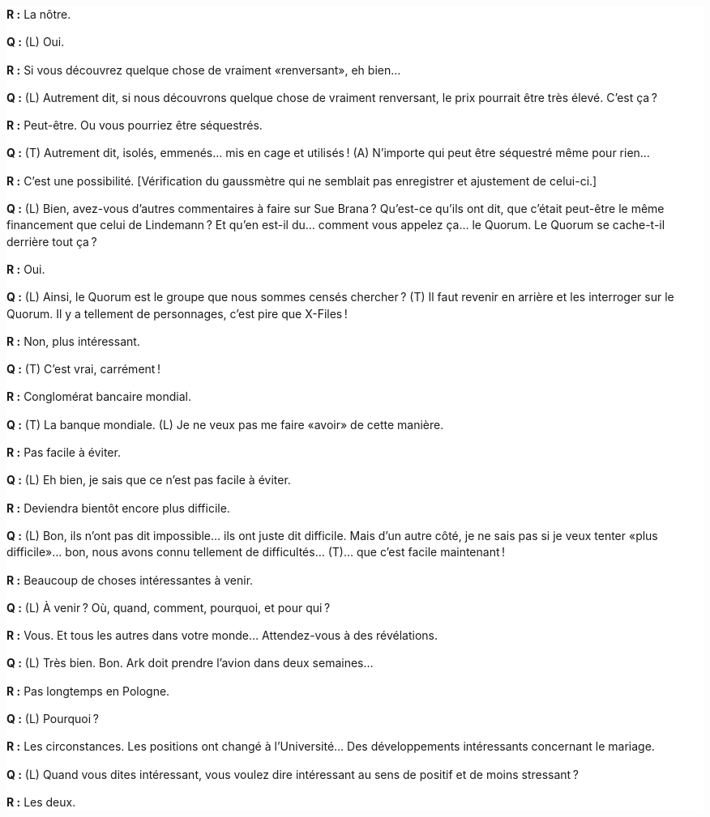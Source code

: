 **R :** La nôtre.

**Q :** (L) Oui.

**R :** Si vous découvrez quelque chose de vraiment «renversant», eh bien…

**Q :** (L) Autrement dit, si nous découvrons quelque chose de vraiment renversant, le prix pourrait être très élevé. C’est ça ?

**R :** Peut-être. Ou vous pourriez être séquestrés.

**Q :** (T) Autrement dit, isolés, emmenés… mis en cage et utilisés ! (A) N’importe qui peut être séquestré même pour rien…

**R :** C’est une possibilité. [Vérification du gaussmètre qui ne semblait pas enregistrer et ajustement de celui-ci.]

**Q :** (L) Bien, avez-vous d’autres commentaires à faire sur Sue Brana ? Qu’est-ce qu’ils ont dit, que c’était peut-être le même financement que celui de Lindemann ? Et qu’en est-il du… comment vous appelez ça… le Quorum. Le Quorum se cache-t-il derrière tout ça ?

**R :** Oui.

**Q :** (L) Ainsi, le Quorum est le groupe que nous sommes censés chercher ? (T) Il faut revenir en arrière et les interroger sur le Quorum. Il y a tellement de personnages, c’est pire que X-Files !

**R :** Non, plus intéressant.

**Q :** (T) C’est vrai, carrément !

**R :** Conglomérat bancaire mondial.

**Q :** (T) La banque mondiale. (L) Je ne veux pas me faire «avoir» de cette manière.

**R :** Pas facile à éviter.

**Q :** (L) Eh bien, je sais que ce n’est pas facile à éviter.

**R :** Deviendra bientôt encore plus difficile.

**Q :** (L) Bon, ils n’ont pas dit impossible… ils ont juste dit difficile. Mais d’un autre côté, je ne sais pas si je veux tenter «plus difficile»… bon, nous avons connu tellement de difficultés… (T)… que c’est facile maintenant !

**R :** Beaucoup de choses intéressantes à venir.

**Q :** (L) À venir ? Où, quand, comment, pourquoi, et pour qui ?

**R :** Vous. Et tous les autres dans votre monde… Attendez-vous à des révélations.

**Q :** (L) Très bien. Bon. Ark doit prendre l’avion dans deux semaines…

**R :** Pas longtemps en Pologne.

**Q :** (L) Pourquoi ?

**R :** Les circonstances. Les positions ont changé à l’Université… Des développements intéressants concernant le mariage.

**Q :** (L) Quand vous dites intéressant, vous voulez dire intéressant au sens de positif et de moins stressant ?

**R :** Les deux.
